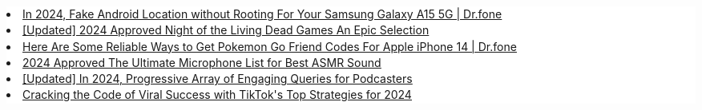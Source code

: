<li><a href="https://android-location.techidaily.com/in-2024-fake-android-location-without-rooting-for-your-samsung-galaxy-a15-5g-drfone-by-drfone-virtual/"><u>In 2024, Fake Android Location without Rooting For Your Samsung Galaxy A15 5G | Dr.fone</u></a></li>
<li><a href="https://visual-screen-recording.techidaily.com/updated-2024-approved-night-of-the-living-dead-games-an-epic-selection/"><u>[Updated] 2024 Approved  Night of the Living Dead Games  An Epic Selection</u></a></li>
<li><a href="https://ios-pokemon-go.techidaily.com/here-are-some-reliable-ways-to-get-pokemon-go-friend-codes-for-apple-iphone-14-drfone-by-drfone-virtual-ios/"><u>Here Are Some Reliable Ways to Get Pokemon Go Friend Codes For Apple iPhone 14 | Dr.fone</u></a></li>
<li><a href="https://youtube-stream.techidaily.com/2024-approved-the-ultimate-microphone-list-for-best-asmr-sound/"><u>2024 Approved  The Ultimate Microphone List for Best ASMR Sound</u></a></li>
<li><a href="https://fox-info.techidaily.com/updated-in-2024-progressive-array-of-engaging-queries-for-podcasters/"><u>[Updated] In 2024, Progressive Array of Engaging Queries for Podcasters</u></a></li>
<li><a href="https://tiktok-clips.techidaily.com/cracking-the-code-of-viral-success-with-tiktoks-top-strategies-for-2024/"><u>Cracking the Code of Viral Success with TikTok's Top Strategies for 2024</u></a></li>
</ul></div>
